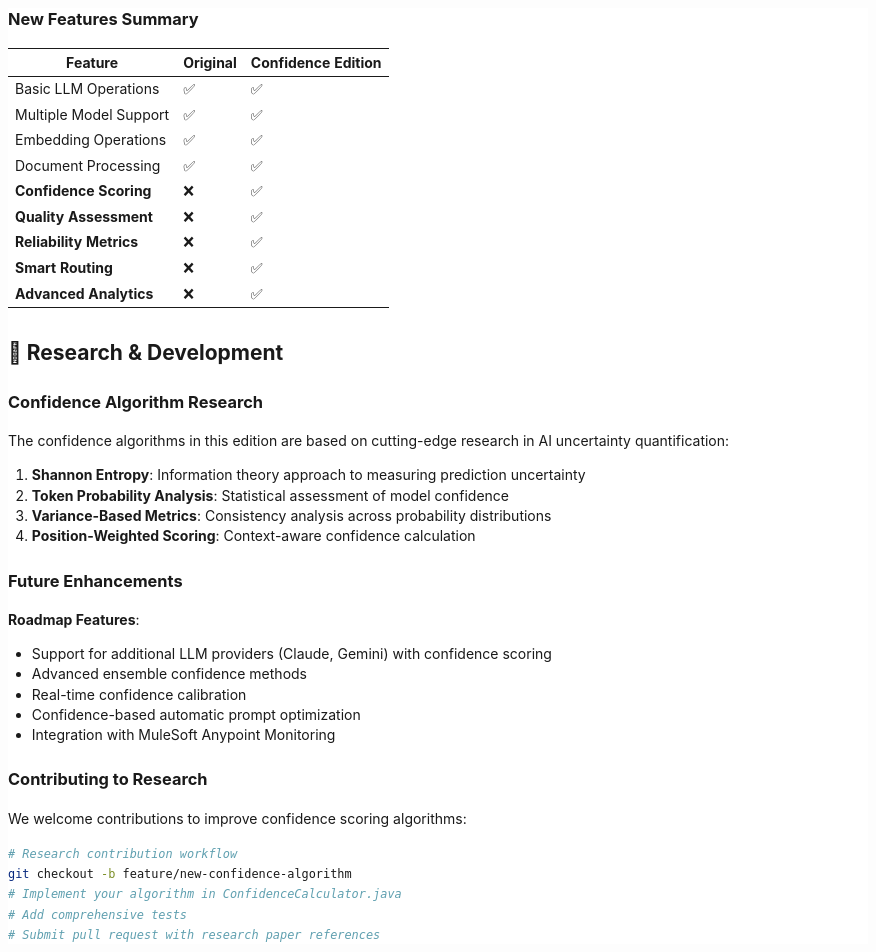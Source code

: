 ### New Features Summary

| Feature                 | Original | Confidence Edition |
| ----------------------- | -------- | ------------------ |
| Basic LLM Operations    | ✅       | ✅                 |
| Multiple Model Support  | ✅       | ✅                 |
| Embedding Operations    | ✅       | ✅                 |
| Document Processing     | ✅       | ✅                 |
| **Confidence Scoring**  | ❌       | ✅                 |
| **Quality Assessment**  | ❌       | ✅                 |
| **Reliability Metrics** | ❌       | ✅                 |
| **Smart Routing**       | ❌       | ✅                 |
| **Advanced Analytics**  | ❌       | ✅                 |

## 🔬 Research & Development

### Confidence Algorithm Research

The confidence algorithms in this edition are based on cutting-edge research in AI uncertainty quantification:

1. **Shannon Entropy**: Information theory approach to measuring prediction uncertainty
2. **Token Probability Analysis**: Statistical assessment of model confidence
3. **Variance-Based Metrics**: Consistency analysis across probability distributions
4. **Position-Weighted Scoring**: Context-aware confidence calculation

### Future Enhancements

**Roadmap Features**:

-   Support for additional LLM providers (Claude, Gemini) with confidence scoring
-   Advanced ensemble confidence methods
-   Real-time confidence calibration
-   Confidence-based automatic prompt optimization
-   Integration with MuleSoft Anypoint Monitoring

### Contributing to Research

We welcome contributions to improve confidence scoring algorithms:

```bash
# Research contribution workflow
git checkout -b feature/new-confidence-algorithm
# Implement your algorithm in ConfidenceCalculator.java
# Add comprehensive tests
# Submit pull request with research paper references
```
